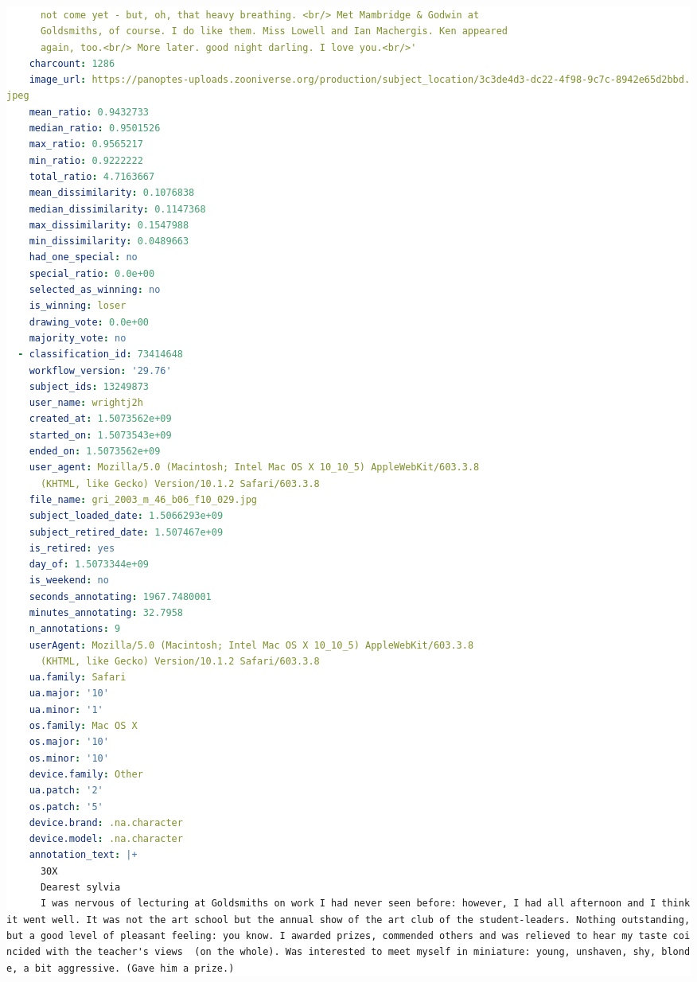 ```yaml
      not come yet - but, oh, that heavy breathing. <br/> Met Mambridge & Godwin at
      Goldsmiths, of course. I do like them. Miss Lowell and Ian Machergis. Ken appeared
      again, too.<br/> More later. good night darling. I love you.<br/>'
    charcount: 1286
    image_url: https://panoptes-uploads.zooniverse.org/production/subject_location/3c3de4d3-dc22-4f98-9c7c-8942e65d2bbd.jpeg
    mean_ratio: 0.9432733
    median_ratio: 0.9501526
    max_ratio: 0.9565217
    min_ratio: 0.9222222
    total_ratio: 4.7163667
    mean_dissimilarity: 0.1076838
    median_dissimilarity: 0.1147368
    max_dissimilarity: 0.1547988
    min_dissimilarity: 0.0489663
    had_one_special: no
    special_ratio: 0.0e+00
    selected_as_winning: no
    is_winning: loser
    drawing_vote: 0.0e+00
    majority_vote: no
  - classification_id: 73414648
    workflow_version: '29.76'
    subject_ids: 13249873
    user_name: wrightj2h
    created_at: 1.5073562e+09
    started_on: 1.5073543e+09
    ended_on: 1.5073562e+09
    user_agent: Mozilla/5.0 (Macintosh; Intel Mac OS X 10_10_5) AppleWebKit/603.3.8
      (KHTML, like Gecko) Version/10.1.2 Safari/603.3.8
    file_name: gri_2003_m_46_b06_f10_029.jpg
    subject_loaded_date: 1.5066293e+09
    subject_retired_date: 1.507467e+09
    is_retired: yes
    day_of: 1.5073344e+09
    is_weekend: no
    seconds_annotating: 1967.7480001
    minutes_annotating: 32.7958
    n_annotations: 9
    userAgent: Mozilla/5.0 (Macintosh; Intel Mac OS X 10_10_5) AppleWebKit/603.3.8
      (KHTML, like Gecko) Version/10.1.2 Safari/603.3.8
    ua.family: Safari
    ua.major: '10'
    ua.minor: '1'
    os.family: Mac OS X
    os.major: '10'
    os.minor: '10'
    device.family: Other
    ua.patch: '2'
    os.patch: '5'
    device.brand: .na.character
    device.model: .na.character
    annotation_text: |+
      30X
      Dearest sylvia
      I was nervous of lecturing at Goldsmiths on work I had never seen before: however, I had all afternoon and I think it went well. It was not the art school but the annual show of the art club of the student-leaders. Nothing outstanding, but a good level of pleasant feeling: you know. I awarded prizes, commended others and was relieved to hear my taste coincided with the teacher's views  (on the whole). Was interested to meet myself in miniature: young, unshaven, shy, blonde, a bit aggressive. (Gave him a prize.)
```
